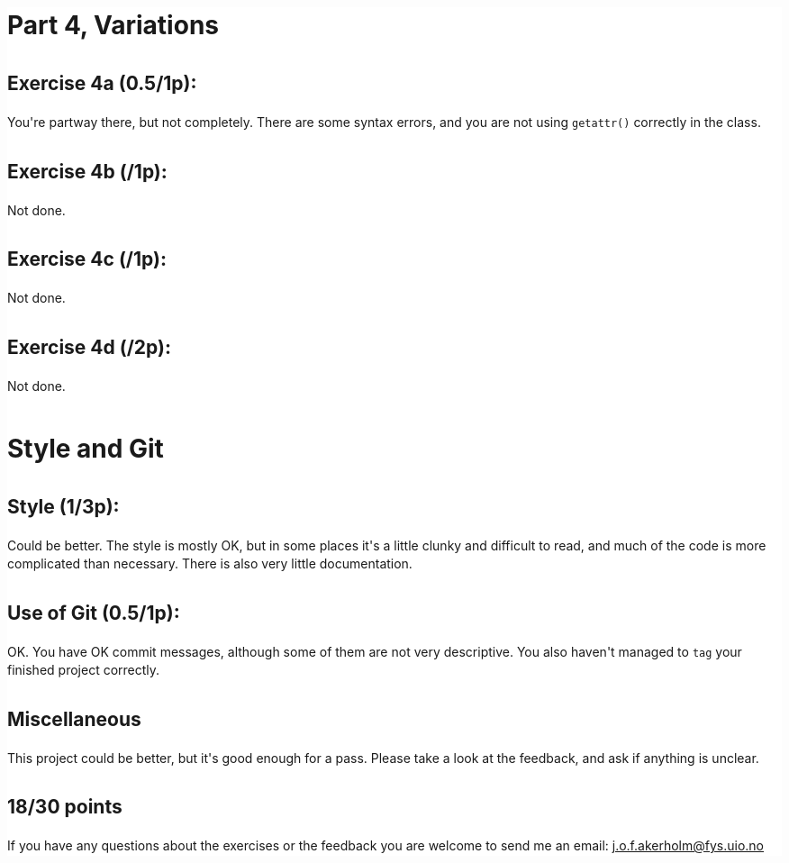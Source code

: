 # Part 4, Variations
## Exercise 4a (0.5/1p):
You're partway there, but not completely. There are some syntax errors, and you are not using `getattr()` correctly in the class.

## Exercise 4b (/1p):
Not done.

## Exercise 4c (/1p):
Not done.

## Exercise 4d (/2p):
Not done.

# Style and Git
## Style (1/3p):
Could be better. The style is mostly OK, but in some places it's a little clunky and difficult to read, and much of the code is more complicated than necessary. There is also very little documentation.

## Use of Git (0.5/1p):
OK. You have OK commit messages, although some of them are not very descriptive. You also haven't managed to `tag` your finished project correctly.

## Miscellaneous
This project could be better, but it's good enough for a pass. Please take a look at the feedback, and ask if anything is unclear.

## 18/30 points

If you have any questions about the exercises or the feedback you are welcome to send me an email: j.o.f.akerholm@fys.uio.no
